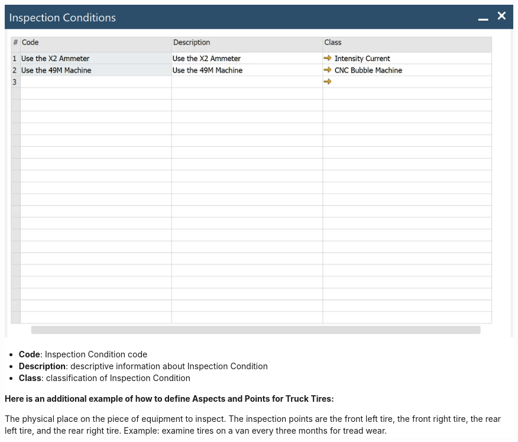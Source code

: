 ![Inspection Conditions](./media/maintainable-item/inspection-conditions.webp)

- **Code**: Inspection Condition code
- **Description**: descriptive information about Inspection Condition
- **Class**: classification of Inspection Condition

**Here is an additional example of how to define Aspects and Points for Truck Tires:**

The physical place on the piece of equipment to inspect. The inspection points are the front left tire, the front right tire, the rear left tire, and the rear right tire. Example: examine tires on a van every three months for tread wear.
